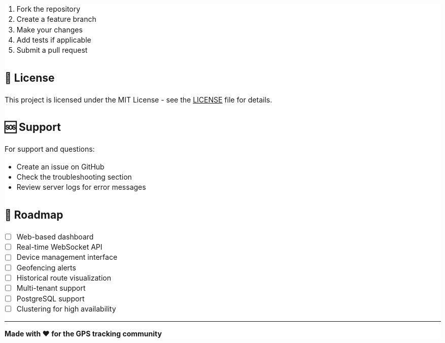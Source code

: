 1. Fork the repository
2. Create a feature branch
3. Make your changes
4. Add tests if applicable
5. Submit a pull request

## 📄 License

This project is licensed under the MIT License - see the [LICENSE](LICENSE) file for details.

## 🆘 Support

For support and questions:
- Create an issue on GitHub
- Check the troubleshooting section
- Review server logs for error messages

## 🔮 Roadmap

- [ ] Web-based dashboard
- [ ] Real-time WebSocket API
- [ ] Device management interface
- [ ] Geofencing alerts
- [ ] Historical route visualization
- [ ] Multi-tenant support
- [ ] PostgreSQL support
- [ ] Clustering for high availability

---

**Made with ❤️ for the GPS tracking community**